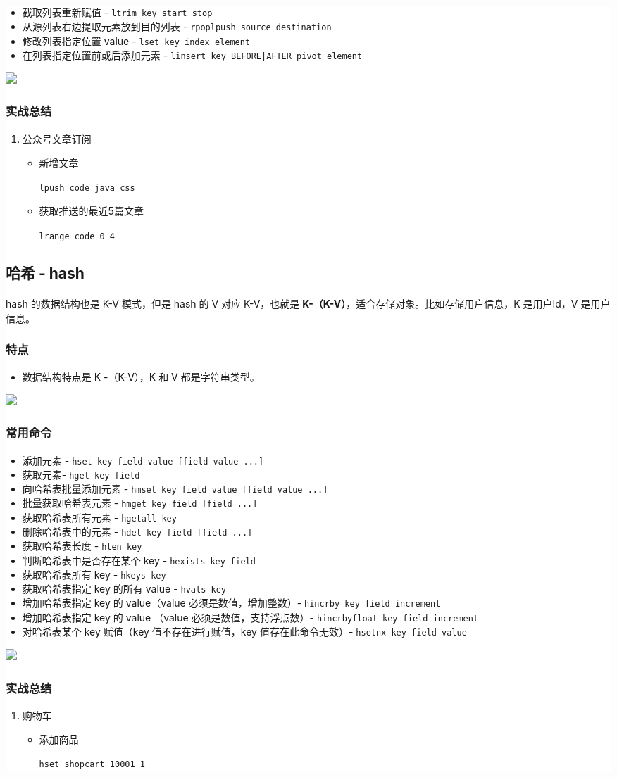 - 截取列表重新赋值 - `ltrim key start stop`
- 从源列表右边提取元素放到目的列表 - `rpoplpush source destination`
- 修改列表指定位置 value - `lset key index element`
- 在列表指定位置前或后添加元素 - `linsert key BEFORE|AFTER pivot element`

![](https://s2.loli.net/2025/06/18/1J2SjfeOAIUuT5l.png)

### 实战总结

1. 公众号文章订阅
    - 新增文章
      
        `lpush code java css`
        
    - 获取推送的最近5篇文章
      
        `lrange code 0 4`
        

## 哈希 - hash

hash 的数据结构也是 K-V 模式，但是 hash 的 V 对应 K-V，也就是 **K-（K-V）**，适合存储对象。比如存储用户信息，K 是用户Id，V 是用户信息。

### 特点

- 数据结构特点是 K -（K-V），K 和 V 都是字符串类型。

![](https://s2.loli.net/2025/06/18/1Puf3gsUZyK2epc.png)

### 常用命令

- 添加元素 - `hset key field value [field value ...]`
- 获取元素- `hget key field`
- 向哈希表批量添加元素 - `hmset key field value [field value ...]`
- 批量获取哈希表元素 - `hmget key field [field ...]`
- 获取哈希表所有元素 - `hgetall key`
- 删除哈希表中的元素 - `hdel key field [field ...]`
- 获取哈希表长度 - `hlen key`
- 判断哈希表中是否存在某个 key - `hexists key field`
- 获取哈希表所有 key - `hkeys key`
- 获取哈希表指定 key 的所有 value - `hvals key`
- 增加哈希表指定 key 的 value（value 必须是数值，增加整数）- `hincrby key field increment`
- 增加哈希表指定 key 的 value （value 必须是数值，支持浮点数）- `hincrbyfloat key field increment`
- 对哈希表某个 key 赋值（key 值不存在进行赋值，key 值存在此命令无效）- `hsetnx key field value`

![](https://s2.loli.net/2025/06/18/2tBGpKHT6ur4wRJ.png)

### 实战总结

1. 购物车
    - 添加商品
      
        `hset shopcart 10001 1`
        